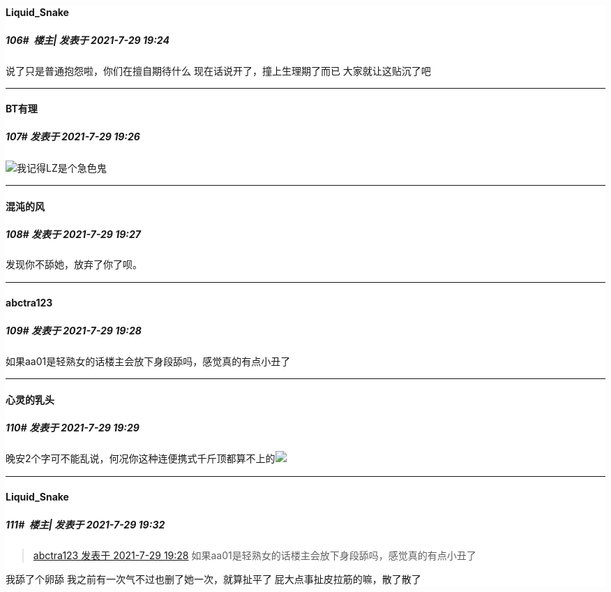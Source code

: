 ####  Liquid_Snake  
##### 106#         楼主| 发表于 2021-7-29 19:24


说了只是普通抱怨啦，你们在擅自期待什么
现在话说开了，撞上生理期了而已
大家就让这贴沉了吧


*****

####  BT有理  
##### 107#       发表于 2021-7-29 19:26


<img src="https://static.saraba1st.com/image/smiley/face2017/067.png" referrerpolicy="no-referrer">我记得LZ是个急色鬼


*****

####  混沌的风  
##### 108#       发表于 2021-7-29 19:27


发现你不舔她，放弃了你了呗。


*****

####  abctra123  
##### 109#       发表于 2021-7-29 19:28


如果aa01是轻熟女的话楼主会放下身段舔吗，感觉真的有点小丑了


*****

####  心灵的乳头  
##### 110#       发表于 2021-7-29 19:29


晚安2个字可不能乱说，何况你这种连便携式千斤顶都算不上的<img src="https://static.saraba1st.com/image/smiley/face2017/067.png" referrerpolicy="no-referrer">


*****

####  Liquid_Snake  
##### 111#         楼主| 发表于 2021-7-29 19:32


<blockquote><a href="httphttps://bbs.saraba1st.com/2b/forum.php?mod=redirect&amp;goto=findpost&amp;pid=52153030&amp;ptid=2018035" target="_blank">abctra123 发表于 2021-7-29 19:28</a>
如果aa01是轻熟女的话楼主会放下身段舔吗，感觉真的有点小丑了</blockquote>
我舔了个卵舔
我之前有一次气不过也删了她一次，就算扯平了
屁大点事扯皮拉筋的嘛，散了散了
